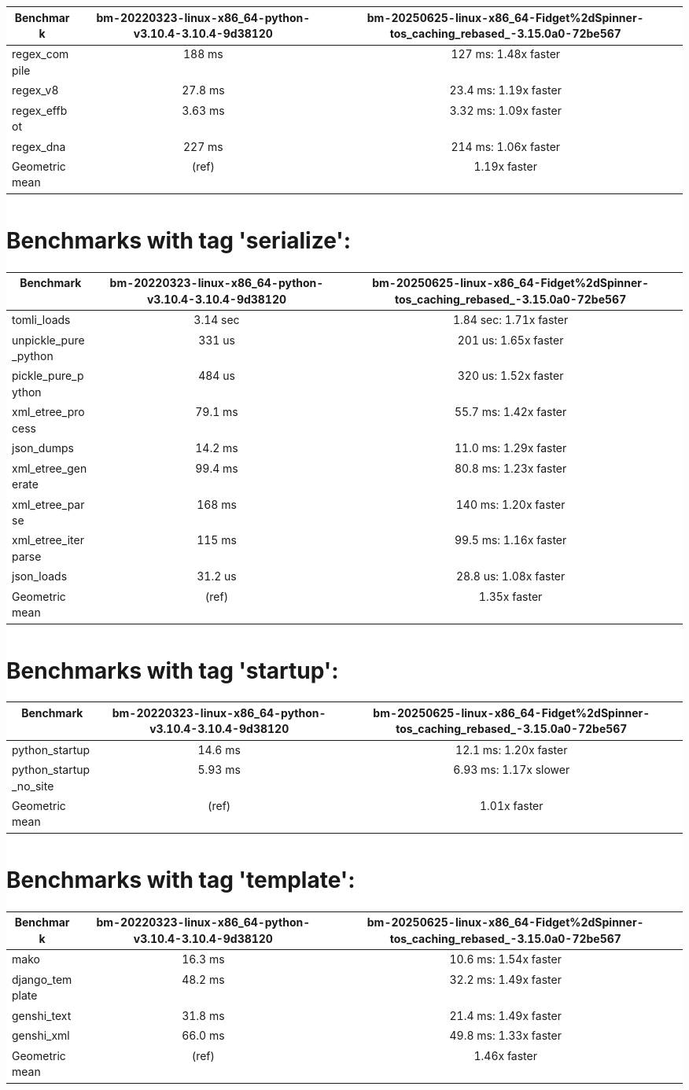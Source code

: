 | Benchmark      | bm-20220323-linux-x86_64-python-v3.10.4-3.10.4-9d38120 | bm-20250625-linux-x86_64-Fidget%2dSpinner-tos_caching_rebased_-3.15.0a0-72be567 |
|----------------|:------------------------------------------------------:|:-------------------------------------------------------------------------------:|
| regex_compile  | 188 ms                                                 | 127 ms: 1.48x faster                                                            |
| regex_v8       | 27.8 ms                                                | 23.4 ms: 1.19x faster                                                           |
| regex_effbot   | 3.63 ms                                                | 3.32 ms: 1.09x faster                                                           |
| regex_dna      | 227 ms                                                 | 214 ms: 1.06x faster                                                            |
| Geometric mean | (ref)                                                  | 1.19x faster                                                                    |

Benchmarks with tag 'serialize':
================================

| Benchmark            | bm-20220323-linux-x86_64-python-v3.10.4-3.10.4-9d38120 | bm-20250625-linux-x86_64-Fidget%2dSpinner-tos_caching_rebased_-3.15.0a0-72be567 |
|----------------------|:------------------------------------------------------:|:-------------------------------------------------------------------------------:|
| tomli_loads          | 3.14 sec                                               | 1.84 sec: 1.71x faster                                                          |
| unpickle_pure_python | 331 us                                                 | 201 us: 1.65x faster                                                            |
| pickle_pure_python   | 484 us                                                 | 320 us: 1.52x faster                                                            |
| xml_etree_process    | 79.1 ms                                                | 55.7 ms: 1.42x faster                                                           |
| json_dumps           | 14.2 ms                                                | 11.0 ms: 1.29x faster                                                           |
| xml_etree_generate   | 99.4 ms                                                | 80.8 ms: 1.23x faster                                                           |
| xml_etree_parse      | 168 ms                                                 | 140 ms: 1.20x faster                                                            |
| xml_etree_iterparse  | 115 ms                                                 | 99.5 ms: 1.16x faster                                                           |
| json_loads           | 31.2 us                                                | 28.8 us: 1.08x faster                                                           |
| Geometric mean       | (ref)                                                  | 1.35x faster                                                                    |

Benchmarks with tag 'startup':
==============================

| Benchmark              | bm-20220323-linux-x86_64-python-v3.10.4-3.10.4-9d38120 | bm-20250625-linux-x86_64-Fidget%2dSpinner-tos_caching_rebased_-3.15.0a0-72be567 |
|------------------------|:------------------------------------------------------:|:-------------------------------------------------------------------------------:|
| python_startup         | 14.6 ms                                                | 12.1 ms: 1.20x faster                                                           |
| python_startup_no_site | 5.93 ms                                                | 6.93 ms: 1.17x slower                                                           |
| Geometric mean         | (ref)                                                  | 1.01x faster                                                                    |

Benchmarks with tag 'template':
===============================

| Benchmark       | bm-20220323-linux-x86_64-python-v3.10.4-3.10.4-9d38120 | bm-20250625-linux-x86_64-Fidget%2dSpinner-tos_caching_rebased_-3.15.0a0-72be567 |
|-----------------|:------------------------------------------------------:|:-------------------------------------------------------------------------------:|
| mako            | 16.3 ms                                                | 10.6 ms: 1.54x faster                                                           |
| django_template | 48.2 ms                                                | 32.2 ms: 1.49x faster                                                           |
| genshi_text     | 31.8 ms                                                | 21.4 ms: 1.49x faster                                                           |
| genshi_xml      | 66.0 ms                                                | 49.8 ms: 1.33x faster                                                           |
| Geometric mean  | (ref)                                                  | 1.46x faster                                                                    |
